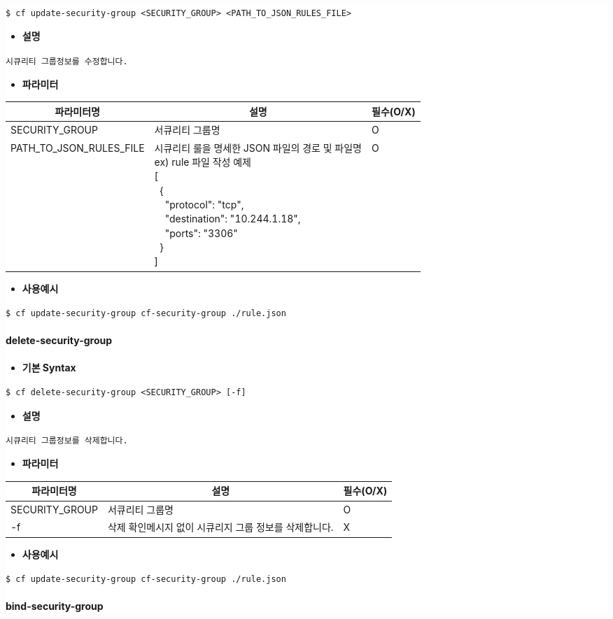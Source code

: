 
  ```
  $ cf update-security-group <SECURITY_GROUP> <PATH_TO_JSON_RULES_FILE>
  ```


  - **설명**


  ```
  시큐리티 그룹정보를 수정합니다.
  ```


  - **파라미터**


  | 파라미터명   |           설명                 | 필수(O/X) |
  |-------------|--------------------------------|-----------|
  |SECURITY_GROUP      |서큐리티 그룹명                                           |O          |
  |PATH_TO_JSON_RULES_FILE      |시큐리티 룰을 명세한 JSON 파일의 경로 및 파일명<br> ex) rule 파일 작성 예제 <br> [ <br> &nbsp;&nbsp;{   <br> &nbsp;&nbsp;&nbsp;&nbsp;"protocol": "tcp",     <br> &nbsp;&nbsp;&nbsp;&nbsp;"destination": "10.244.1.18", <br>     &nbsp;&nbsp;&nbsp;&nbsp;"ports": "3306" <br>&nbsp;&nbsp;} <br> ]     |O          |

  - **사용예시**

  ```
  $ cf update-security-group cf-security-group ./rule.json
  ```


#### delete-security-group

  - **기본 Syntax**


  ```
  $ cf delete-security-group <SECURITY_GROUP> [-f]
  ```


  - **설명**


  ```
  시큐리티 그룹정보를 삭제합니다.
  ```


  - **파라미터**


  | 파라미터명   |           설명                 | 필수(O/X) |
  |-------------|--------------------------------|-----------|
  |SECURITY_GROUP  |서큐리티 그룹명                                    |O          |
  |-f              |삭제 확인메시지 없이 시큐리지 그룹 정보를 삭제합니다.    |X          |


  - **사용예시**

  ```
  $ cf update-security-group cf-security-group ./rule.json
  ```


#### bind-security-group
